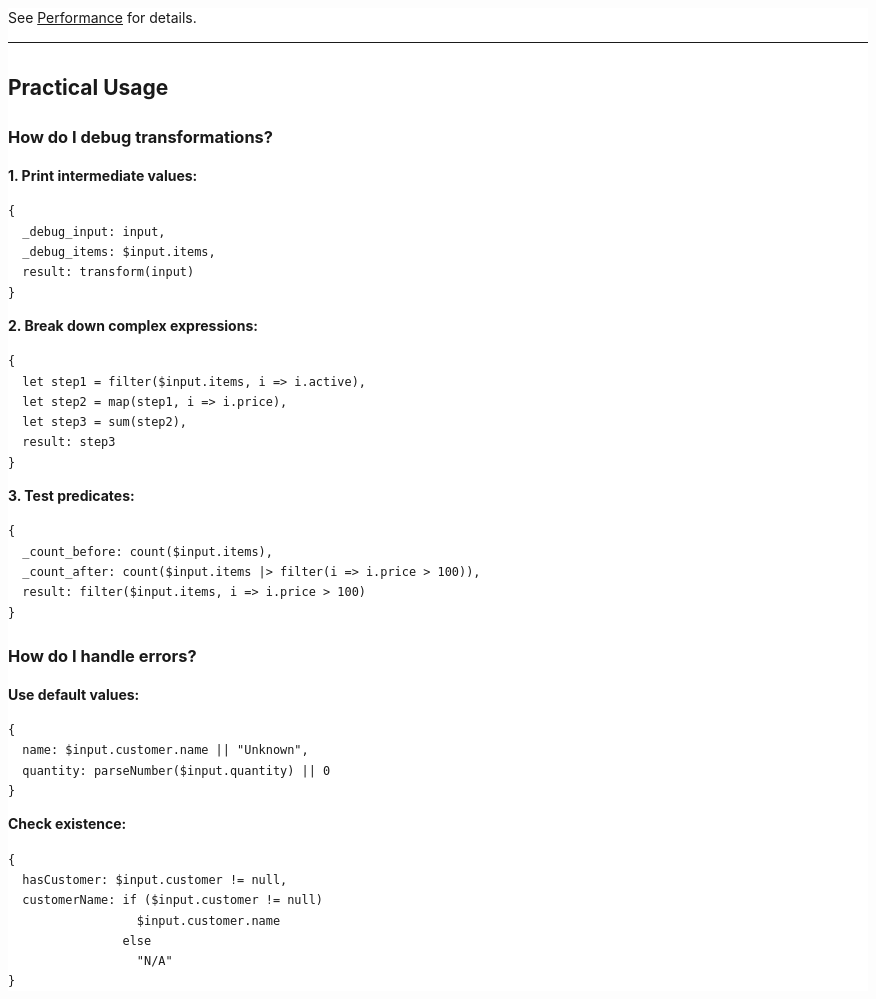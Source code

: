 See [Performance](../architecture/performance.md) for details.

---

## Practical Usage

### How do I debug transformations?

**1. Print intermediate values:**
```utlx
{
  _debug_input: input,
  _debug_items: $input.items,
  result: transform(input)
}
```

**2. Break down complex expressions:**
```utlx
{
  let step1 = filter($input.items, i => i.active),
  let step2 = map(step1, i => i.price),
  let step3 = sum(step2),
  result: step3
}
```

**3. Test predicates:**
```utlx
{
  _count_before: count($input.items),
  _count_after: count($input.items |> filter(i => i.price > 100)),
  result: filter($input.items, i => i.price > 100)
}
```

### How do I handle errors?

**Use default values:**
```utlx
{
  name: $input.customer.name || "Unknown",
  quantity: parseNumber($input.quantity) || 0
}
```

**Check existence:**
```utlx
{
  hasCustomer: $input.customer != null,
  customerName: if ($input.customer != null) 
                  $input.customer.name 
                else 
                  "N/A"
}
```
